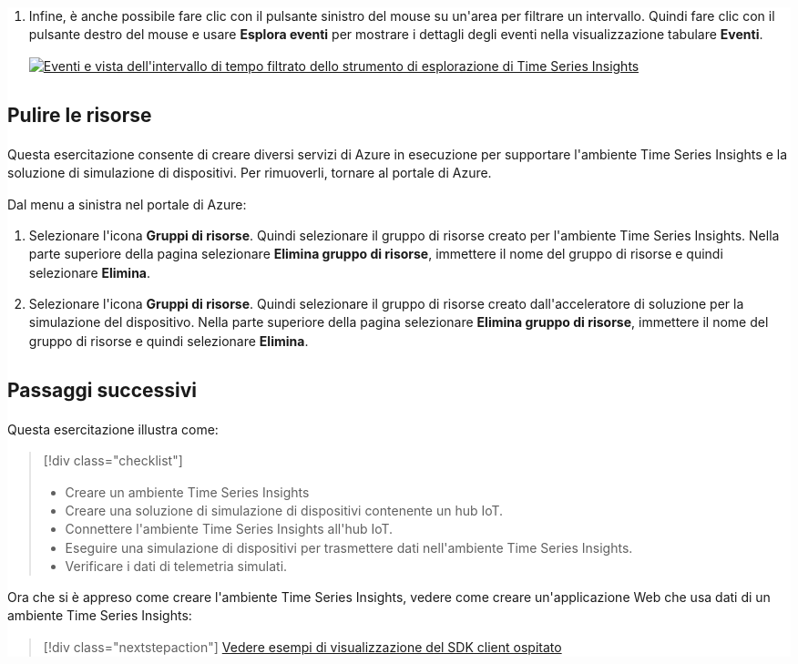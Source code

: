 1. Infine, è anche possibile fare clic con il pulsante sinistro del mouse su un'area per filtrare un intervallo. Quindi fare clic con il pulsante destro del mouse e usare **Esplora eventi** per mostrare i dettagli degli eventi nella visualizzazione tabulare **Eventi**.

   [![Eventi e vista dell'intervallo di tempo filtrato dello strumento di esplorazione di Time Series Insights](media/tutorial-create-populate-tsi-environment/tsie-view-time-range-events.png)](media/tutorial-create-populate-tsi-environment/tsie-view-time-range-events.png#lightbox)

## <a name="clean-up-resources"></a>Pulire le risorse

Questa esercitazione consente di creare diversi servizi di Azure in esecuzione per supportare l'ambiente Time Series Insights e la soluzione di simulazione di dispositivi. Per rimuoverli, tornare al portale di Azure.

Dal menu a sinistra nel portale di Azure:

1. Selezionare l'icona **Gruppi di risorse**. Quindi selezionare il gruppo di risorse creato per l'ambiente Time Series Insights. Nella parte superiore della pagina selezionare **Elimina gruppo di risorse**, immettere il nome del gruppo di risorse e quindi selezionare **Elimina**.

1. Selezionare l'icona **Gruppi di risorse**. Quindi selezionare il gruppo di risorse creato dall'acceleratore di soluzione per la simulazione del dispositivo. Nella parte superiore della pagina selezionare **Elimina gruppo di risorse**, immettere il nome del gruppo di risorse e quindi selezionare **Elimina**.

## <a name="next-steps"></a>Passaggi successivi

Questa esercitazione illustra come:

> [!div class="checklist"]
> * Creare un ambiente Time Series Insights
> * Creare una soluzione di simulazione di dispositivi contenente un hub IoT.
> * Connettere l'ambiente Time Series Insights all'hub IoT.
> * Eseguire una simulazione di dispositivi per trasmettere dati nell'ambiente Time Series Insights.
> * Verificare i dati di telemetria simulati.

Ora che si è appreso come creare l'ambiente Time Series Insights, vedere come creare un'applicazione Web che usa dati di un ambiente Time Series Insights:

> [!div class="nextstepaction"]
> [Vedere esempi di visualizzazione del SDK client ospitato](https://tsiclientsample.azurewebsites.net/)
